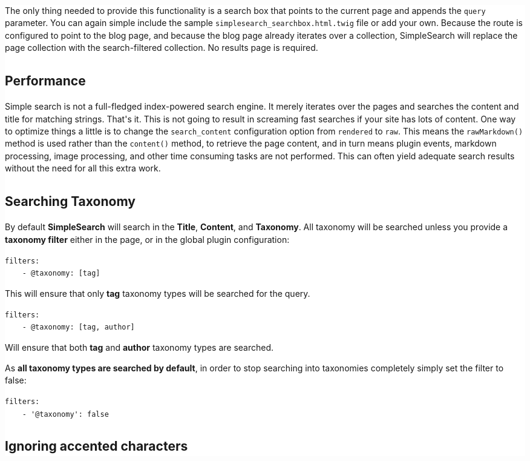 The only thing needed to provide this functionality is a search box that points to the current page and appends
the `query` parameter. You can again simple include the sample `simplesearch_searchbox.html.twig` file or add your own.
Because the route is configured to point to the blog page, and because the blog page already iterates over a collection,
SimpleSearch will replace the page collection with the search-filtered collection. No results page is required.

## Performance

Simple search is not a full-fledged index-powered search engine. It merely iterates over the pages and searches the
content and title for matching strings. That's it. This is not going to result in screaming fast searches if your site
has lots of content. One way to optimize things a little is to change the `search_content` configuration option
from `rendered` to `raw`. This means the `rawMarkdown()` method is used rather than the `content()` method, to retrieve
the page content, and in turn means plugin events, markdown processing, image processing, and other time consuming tasks
are not performed. This can often yield adequate search results without the need for all this extra work.

## Searching Taxonomy

By default **SimpleSearch** will search in the **Title**, **Content**, and **Taxonomy**. All taxonomy will be searched
unless you provide a **taxonomy filter** either in the page, or in the global plugin configuration:

```
filters:
    - @taxonomy: [tag]
```

This will ensure that only **tag** taxonomy types will be searched for the query.

```
filters:
    - @taxonomy: [tag, author]
```

Will ensure that both **tag** and **author** taxonomy types are searched.

As **all taxonomy types are searched by default**, in order to stop searching into taxonomies completely simply set the
filter to false:

```
filters:
    - '@taxonomy': false
```

## Ignoring accented characters


[taxonomy]: http://learn.getgrav.org/content/taxonomy
[headers]: http://learn.getgrav.org/content/headers
[grav]: http://github.com/getgrav/grav
[simplesearch]: simplesearch.yaml
[results]: templates/simplesearch_results.html.twig